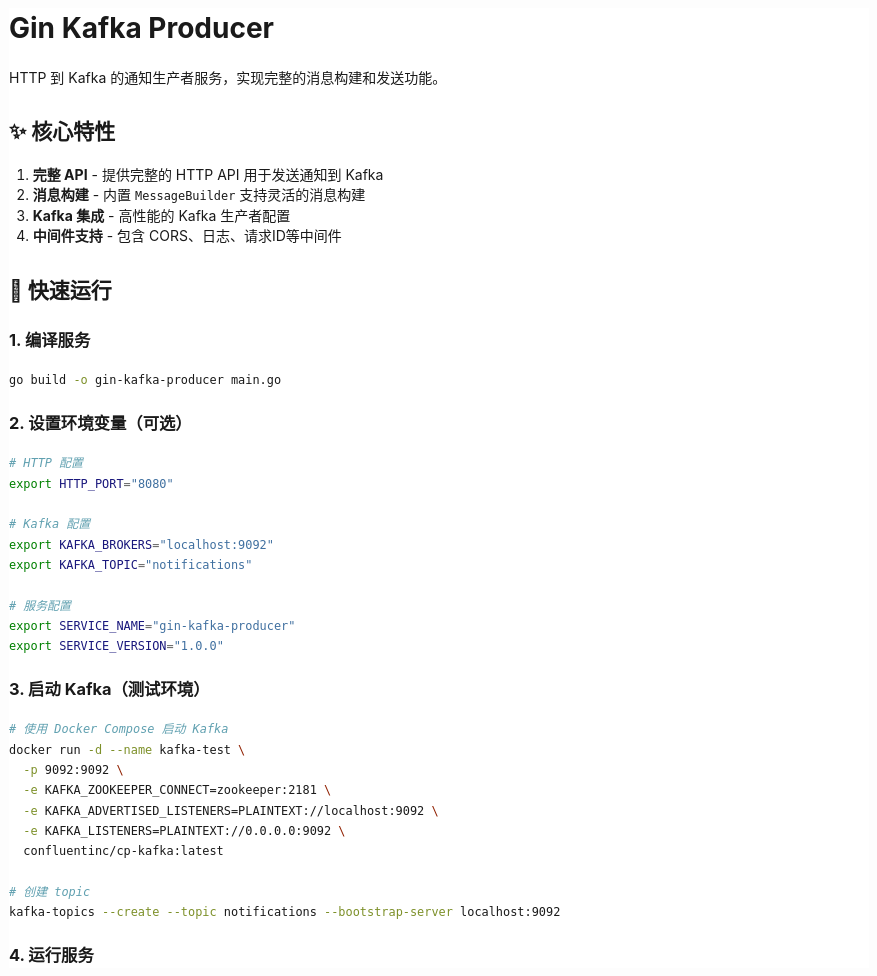 # Gin Kafka Producer

HTTP 到 Kafka 的通知生产者服务，实现完整的消息构建和发送功能。

## ✨ 核心特性

1. **完整 API** - 提供完整的 HTTP API 用于发送通知到 Kafka
2. **消息构建** - 内置 `MessageBuilder` 支持灵活的消息构建
3. **Kafka 集成** - 高性能的 Kafka 生产者配置
4. **中间件支持** - 包含 CORS、日志、请求ID等中间件

## 🚀 快速运行

### 1. 编译服务

```bash
go build -o gin-kafka-producer main.go
```

### 2. 设置环境变量（可选）

```bash
# HTTP 配置
export HTTP_PORT="8080"

# Kafka 配置
export KAFKA_BROKERS="localhost:9092"
export KAFKA_TOPIC="notifications"

# 服务配置
export SERVICE_NAME="gin-kafka-producer"
export SERVICE_VERSION="1.0.0"
```

### 3. 启动 Kafka（测试环境）

```bash
# 使用 Docker Compose 启动 Kafka
docker run -d --name kafka-test \
  -p 9092:9092 \
  -e KAFKA_ZOOKEEPER_CONNECT=zookeeper:2181 \
  -e KAFKA_ADVERTISED_LISTENERS=PLAINTEXT://localhost:9092 \
  -e KAFKA_LISTENERS=PLAINTEXT://0.0.0.0:9092 \
  confluentinc/cp-kafka:latest

# 创建 topic
kafka-topics --create --topic notifications --bootstrap-server localhost:9092
```

### 4. 运行服务
